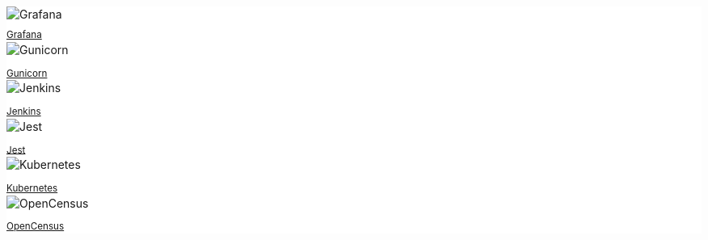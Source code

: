 <td align='center'>
  <img width='36' height='36' src='https://img.stackshare.io/service/2645/default_8f9d552b144493679449b16c79647da5787e808b.jpg' alt='Grafana'>
  <br>
  <sub><a href="http://grafana.org/">Grafana</a></sub>
  <br>
  <sub></sub>
</td>

<td align='center'>
  <img width='36' height='36' src='https://img.stackshare.io/service/1091/gunicorn.png' alt='Gunicorn'>
  <br>
  <sub><a href="http://gunicorn.org/">Gunicorn</a></sub>
  <br>
  <sub></sub>
</td>

</tr>
<tr>
  <td align='center'>
  <img width='36' height='36' src='https://img.stackshare.io/service/670/jenkins.png' alt='Jenkins'>
  <br>
  <sub><a href="http://jenkins-ci.org/">Jenkins</a></sub>
  <br>
  <sub></sub>
</td>

<td align='center'>
  <img width='36' height='36' src='https://img.stackshare.io/service/830/jest.png' alt='Jest'>
  <br>
  <sub><a href="http://facebook.github.io/jest/">Jest</a></sub>
  <br>
  <sub></sub>
</td>

<td align='center'>
  <img width='36' height='36' src='https://img.stackshare.io/service/1885/21_d3cvM.png' alt='Kubernetes'>
  <br>
  <sub><a href="http://kubernetes.io/">Kubernetes</a></sub>
  <br>
  <sub></sub>
</td>

<td align='center'>
  <img width='36' height='36' src='https://img.stackshare.io/service/10794/EpBd2Xrw_400x400.jpg' alt='OpenCensus'>
  <br>
  <sub><a href="https://opencensus.io/">OpenCensus</a></sub>
  <br>
  <sub></sub>
</td>
